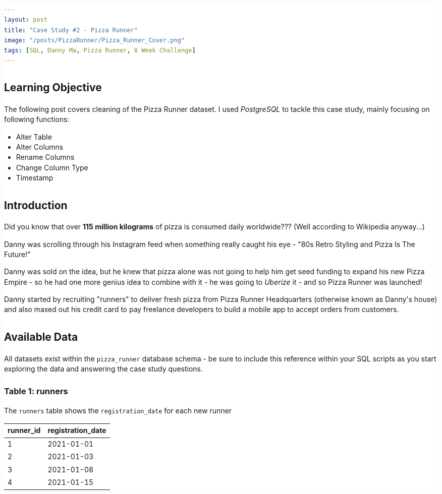 ```yaml
---
layout: post
title: "Case Study #2 - Pizza Runner"
image: "/posts/PizzaRunner/Pizza_Runner_Cover.png"
tags: [SQL, Danny Ma, Pizza Runner, 8 Week Challenge]
---
```



## Learning Objective 

The following post covers cleaning of the Pizza Runner dataset. I used *PostgreSQL* to tackle this case study, mainly focusing on following functions:

* Alter Table
* Alter Columns
* Rename Columns
* Change Column Type
* Timestamp 


## Introduction

Did you know that over **115 million kilograms** of pizza is consumed daily worldwide??? (Well according to Wikipedia anyway...)

Danny was scrolling through his Instagram feed when something really caught his eye - "80s Retro Styling and Pizza Is The Future!"

Danny was sold on the idea, but he knew that pizza alone was not going to help him get seed funding to expand his new Pizza Empire - so he had one more genius idea to combine with it - he was going to *Uberize* it - and so Pizza Runner was launched!

Danny started by recruiting "runners" to deliver fresh pizza from Pizza Runner Headquarters (otherwise known as Danny's house) and also maxed out his credit card to pay freelance developers to build a mobile app to accept orders from customers.

## Available Data

All datasets exist within the `pizza_runner` database schema - be sure to include this reference within your SQL scripts as you start exploring the data and answering the case study questions.


### Table 1: runners

The `runners` table shows the `registration_date` for each new runner

| runner_id | registration_date |
| --------- | ----------------- |
|         1 | 2021-01-01        |
|         2 | 2021-01-03        |
|         3 | 2021-01-08        |
|         4 | 2021-01-15        |
